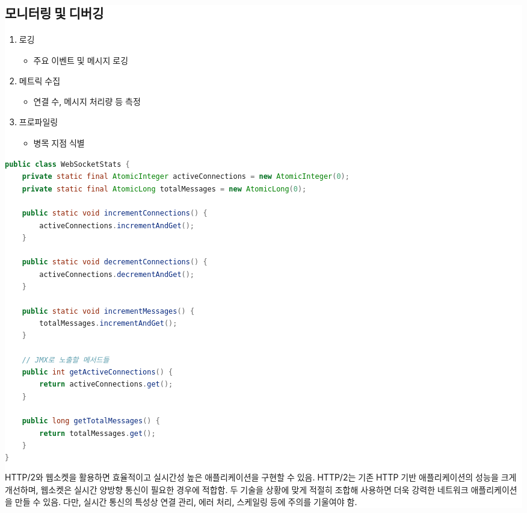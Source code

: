 ## 모니터링 및 디버깅

1. 로깅
   - 주요 이벤트 및 메시지 로깅

2. 메트릭 수집
   - 연결 수, 메시지 처리량 등 측정

3. 프로파일링
   - 병목 지점 식별

```java
public class WebSocketStats {
    private static final AtomicInteger activeConnections = new AtomicInteger(0);
    private static final AtomicLong totalMessages = new AtomicLong(0);

    public static void incrementConnections() {
        activeConnections.incrementAndGet();
    }

    public static void decrementConnections() {
        activeConnections.decrementAndGet();
    }

    public static void incrementMessages() {
        totalMessages.incrementAndGet();
    }

    // JMX로 노출할 메서드들
    public int getActiveConnections() {
        return activeConnections.get();
    }

    public long getTotalMessages() {
        return totalMessages.get();
    }
}
```

HTTP/2와 웹소켓을 활용하면 효율적이고 실시간성 높은 애플리케이션을 구현할 수 있음. HTTP/2는 기존 HTTP 기반 애플리케이션의 성능을 크게 개선하며, 웹소켓은 실시간 양방향 통신이 필요한 경우에 적합함. 두 기술을 상황에 맞게 적절히 조합해 사용하면 더욱 강력한 네트워크 애플리케이션을 만들 수 있음. 다만, 실시간 통신의 특성상 연결 관리, 에러 처리, 스케일링 등에 주의를 기울여야 함.
